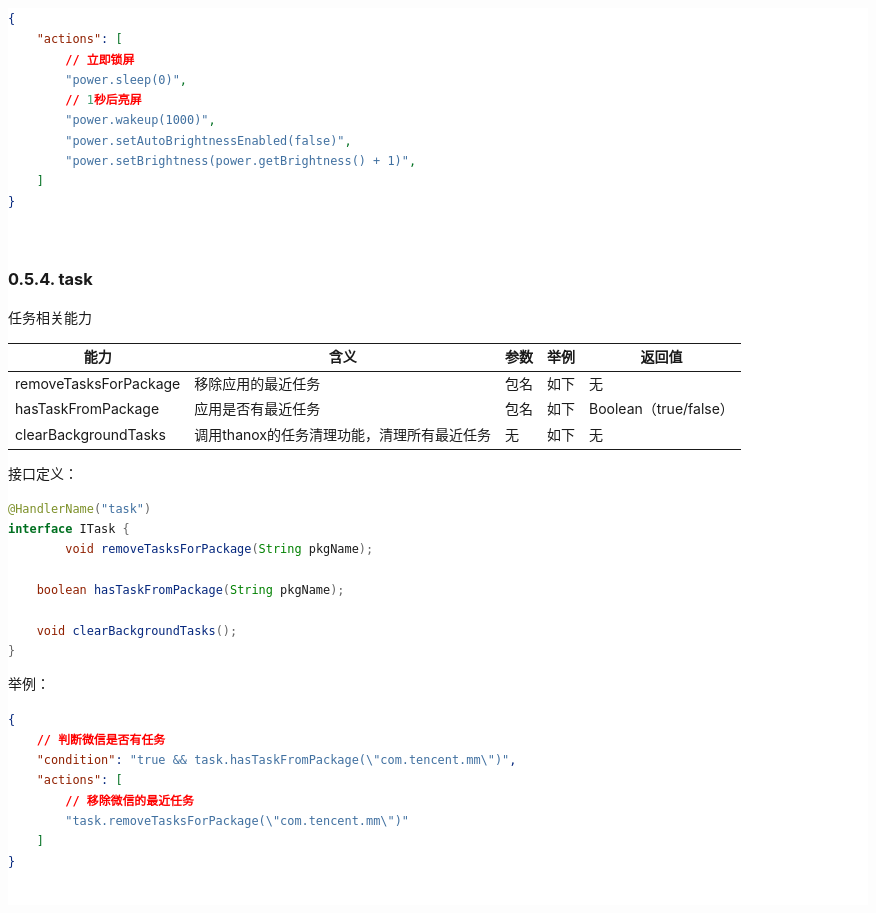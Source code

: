 ```json
{
    "actions": [
        // 立即锁屏
        "power.sleep(0)",
        // 1秒后亮屏
        "power.wakeup(1000)",
        "power.setAutoBrightnessEnabled(false)",
        "power.setBrightness(power.getBrightness() + 1)",
    ]
}
```

&nbsp;

### 0.5.4. task

任务相关能力

| 能力                  | 含义                                       | 参数 | 举例 | 返回值                |
| --------------------- | ------------------------------------------ | ---- | ---- | --------------------- |
| removeTasksForPackage | 移除应用的最近任务                         | 包名 | 如下 | 无                    |
| hasTaskFromPackage    | 应用是否有最近任务                         | 包名 | 如下 | Boolean（true/false） |
| clearBackgroundTasks  | 调用thanox的任务清理功能，清理所有最近任务 | 无   | 如下 | 无                    |

接口定义：

```java
@HandlerName("task")
interface ITask {
		void removeTasksForPackage(String pkgName);

    boolean hasTaskFromPackage(String pkgName);

    void clearBackgroundTasks();
}

```

举例：

```json
{
  	// 判断微信是否有任务
    "condition": "true && task.hasTaskFromPackage(\"com.tencent.mm\")",
    "actions": [
        // 移除微信的最近任务
        "task.removeTasksForPackage(\"com.tencent.mm\")"
    ]
}
```

&nbsp;
